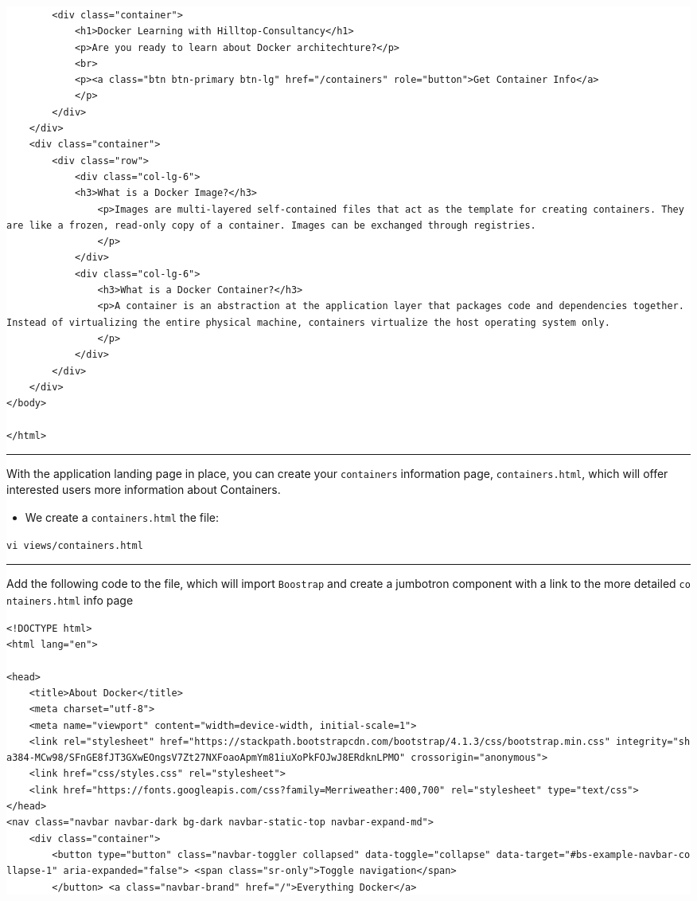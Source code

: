 ```
        <div class="container">
            <h1>Docker Learning with Hilltop-Consultancy</h1>
            <p>Are you ready to learn about Docker architechture?</p>
            <br>
            <p><a class="btn btn-primary btn-lg" href="/containers" role="button">Get Container Info</a>
            </p>
        </div>
    </div>
    <div class="container">
        <div class="row">
            <div class="col-lg-6">
            <h3>What is a Docker Image?</h3>
                <p>Images are multi-layered self-contained files that act as the template for creating containers. They are like a frozen, read-only copy of a container. Images can be exchanged through registries.
                </p>
            </div>
            <div class="col-lg-6">
                <h3>What is a Docker Container?</h3>
                <p>A container is an abstraction at the application layer that packages code and dependencies together. Instead of virtualizing the entire physical machine, containers virtualize the host operating system only.
                </p>
            </div>
        </div>
    </div>
</body>

</html>
```
---

With the application landing page in place, you can create your `containers` information page, `containers.html`, which will offer interested users more information about Containers.

- We create a `containers.html` the file:
```
vi views/containers.html
```
---

Add the following code to the file, which will import `Boostrap` and create a jumbotron component with a link to the more detailed `containers.html` info page 

```
<!DOCTYPE html>
<html lang="en">

<head>
    <title>About Docker</title>
    <meta charset="utf-8">
    <meta name="viewport" content="width=device-width, initial-scale=1">
    <link rel="stylesheet" href="https://stackpath.bootstrapcdn.com/bootstrap/4.1.3/css/bootstrap.min.css" integrity="sha384-MCw98/SFnGE8fJT3GXwEOngsV7Zt27NXFoaoApmYm81iuXoPkFOJwJ8ERdknLPMO" crossorigin="anonymous">
    <link href="css/styles.css" rel="stylesheet">
    <link href="https://fonts.googleapis.com/css?family=Merriweather:400,700" rel="stylesheet" type="text/css">
</head>
<nav class="navbar navbar-dark bg-dark navbar-static-top navbar-expand-md">
    <div class="container">
        <button type="button" class="navbar-toggler collapsed" data-toggle="collapse" data-target="#bs-example-navbar-collapse-1" aria-expanded="false"> <span class="sr-only">Toggle navigation</span>
        </button> <a class="navbar-brand" href="/">Everything Docker</a>
```